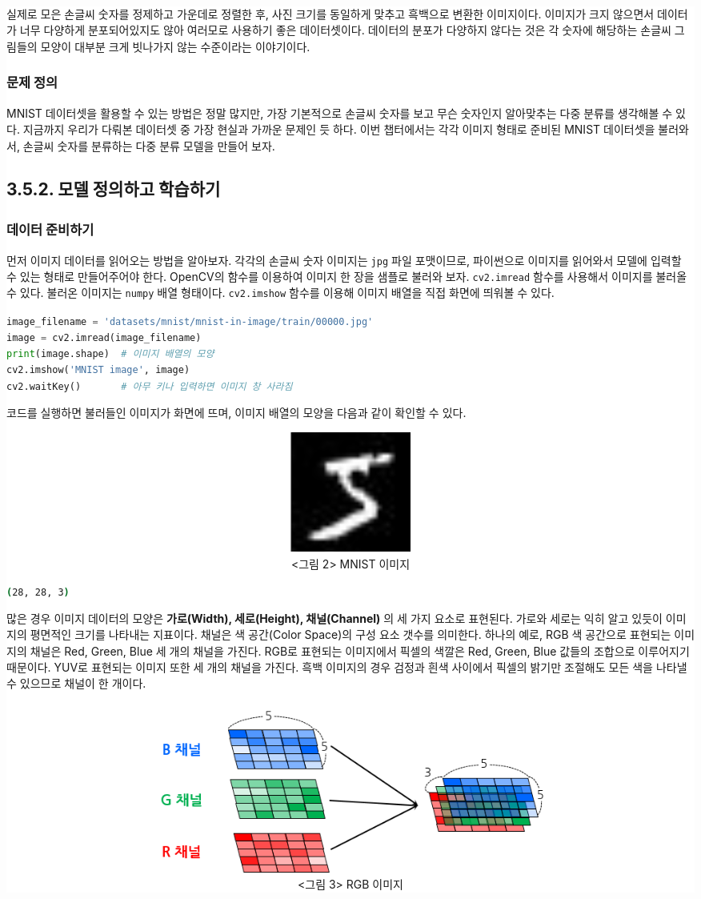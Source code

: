 실제로 모은 손글씨 숫자를 정제하고 가운데로 정렬한 후, 사진 크기를 동일하게 맞추고 흑백으로 변환한 이미지이다. 이미지가 크지 않으면서 데이터가 너무 다양하게 분포되어있지도 않아 여러모로 사용하기 좋은 데이터셋이다. 데이터의 분포가 다양하지 않다는 것은 각 숫자에 해당하는 손글씨 그림들의 모양이 대부분 크게 빗나가지 않는 수준이라는 이야기이다.

### 문제 정의
MNIST 데이터셋을 활용할 수 있는 방법은 정말 많지만, 가장 기본적으로 손글씨 숫자를 보고 무슨 숫자인지 알아맞추는 다중 분류를 생각해볼 수 있다. 지금까지 우리가 다뤄본 데이터셋 중 가장 현실과 가까운 문제인 듯 하다. 이번 챕터에서는 각각 이미지 형태로 준비된 MNIST 데이터셋을 불러와서, 손글씨 숫자를 분류하는 다중 분류 모델을 만들어 보자.

## 3.5.2. 모델 정의하고 학습하기

### 데이터 준비하기
먼저 이미지 데이터를 읽어오는 방법을 알아보자. 각각의 손글씨 숫자 이미지는 `jpg` 파일 포맷이므로, 파이썬으로 이미지를 읽어와서 모델에 입력할 수 있는 형태로 만들어주어야 한다. OpenCV의 함수를 이용하여 이미지 한 장을 샘플로 불러와 보자. `cv2.imread` 함수를 사용해서 이미지를 불러올 수 있다. 불러온 이미지는 `numpy` 배열 형태이다. `cv2.imshow` 함수를 이용해 이미지 배열을 직접 화면에 띄워볼 수 있다.

```python
image_filename = 'datasets/mnist/mnist-in-image/train/00000.jpg'
image = cv2.imread(image_filename)
print(image.shape)	# 이미지 배열의 모양
cv2.imshow('MNIST image', image)
cv2.waitKey()	    # 아무 키나 입력하면 이미지 창 사라짐
```

코드를 실행하면 불러들인 이미지가 화면에 뜨며, 이미지 배열의 모양을 다음과 같이 확인할 수 있다.

<center><img src="/assets/posts/images/UDL14/figure6.png" width=150></center>
<center><그림 2> MNIST 이미지</center>

```bash
(28, 28, 3)
```

많은 경우 이미지 데이터의 모양은 __가로(Width), 세로(Height), 채널(Channel)__ 의 세 가지 요소로 표현된다. 가로와 세로는 익히 알고 있듯이 이미지의 평면적인 크기를 나타내는 지표이다. 채널은 색 공간(Color Space)의 구성 요소 갯수를 의미한다. 하나의 예로, RGB 색 공간으로 표현되는 이미지의 채널은 Red, Green, Blue 세 개의 채널을 가진다. RGB로 표현되는 이미지에서 픽셀의 색깔은 Red, Green, Blue 값들의 조합으로 이루어지기 때문이다. YUV로 표현되는 이미지 또한 세 개의 채널을 가진다. 흑백 이미지의 경우 검정과 흰색 사이에서 픽셀의 밝기만 조절해도 모든 색을 나타낼 수 있으므로 채널이 한 개이다.

<center><img src="/assets/posts/images/UDL14/figure5.png" width=500></center>
<center><그림 3> RGB 이미지</center>
